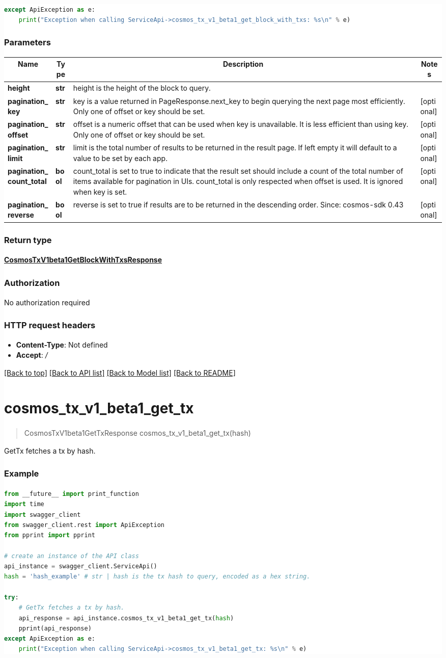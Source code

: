 ```python
except ApiException as e:
    print("Exception when calling ServiceApi->cosmos_tx_v1_beta1_get_block_with_txs: %s\n" % e)
```

### Parameters

Name | Type | Description  | Notes
------------- | ------------- | ------------- | -------------
 **height** | **str**| height is the height of the block to query. | 
 **pagination_key** | **str**| key is a value returned in PageResponse.next_key to begin querying the next page most efficiently. Only one of offset or key should be set. | [optional] 
 **pagination_offset** | **str**| offset is a numeric offset that can be used when key is unavailable. It is less efficient than using key. Only one of offset or key should be set. | [optional] 
 **pagination_limit** | **str**| limit is the total number of results to be returned in the result page. If left empty it will default to a value to be set by each app. | [optional] 
 **pagination_count_total** | **bool**| count_total is set to true  to indicate that the result set should include a count of the total number of items available for pagination in UIs. count_total is only respected when offset is used. It is ignored when key is set. | [optional] 
 **pagination_reverse** | **bool**| reverse is set to true if results are to be returned in the descending order.  Since: cosmos-sdk 0.43 | [optional] 

### Return type

[**CosmosTxV1beta1GetBlockWithTxsResponse**](CosmosTxV1beta1GetBlockWithTxsResponse.md)

### Authorization

No authorization required

### HTTP request headers

 - **Content-Type**: Not defined
 - **Accept**: */*

[[Back to top]](#) [[Back to API list]](../README.md#documentation-for-api-endpoints) [[Back to Model list]](../README.md#documentation-for-models) [[Back to README]](../README.md)

# **cosmos_tx_v1_beta1_get_tx**
> CosmosTxV1beta1GetTxResponse cosmos_tx_v1_beta1_get_tx(hash)

GetTx fetches a tx by hash.

### Example
```python
from __future__ import print_function
import time
import swagger_client
from swagger_client.rest import ApiException
from pprint import pprint

# create an instance of the API class
api_instance = swagger_client.ServiceApi()
hash = 'hash_example' # str | hash is the tx hash to query, encoded as a hex string.

try:
    # GetTx fetches a tx by hash.
    api_response = api_instance.cosmos_tx_v1_beta1_get_tx(hash)
    pprint(api_response)
except ApiException as e:
    print("Exception when calling ServiceApi->cosmos_tx_v1_beta1_get_tx: %s\n" % e)
```
